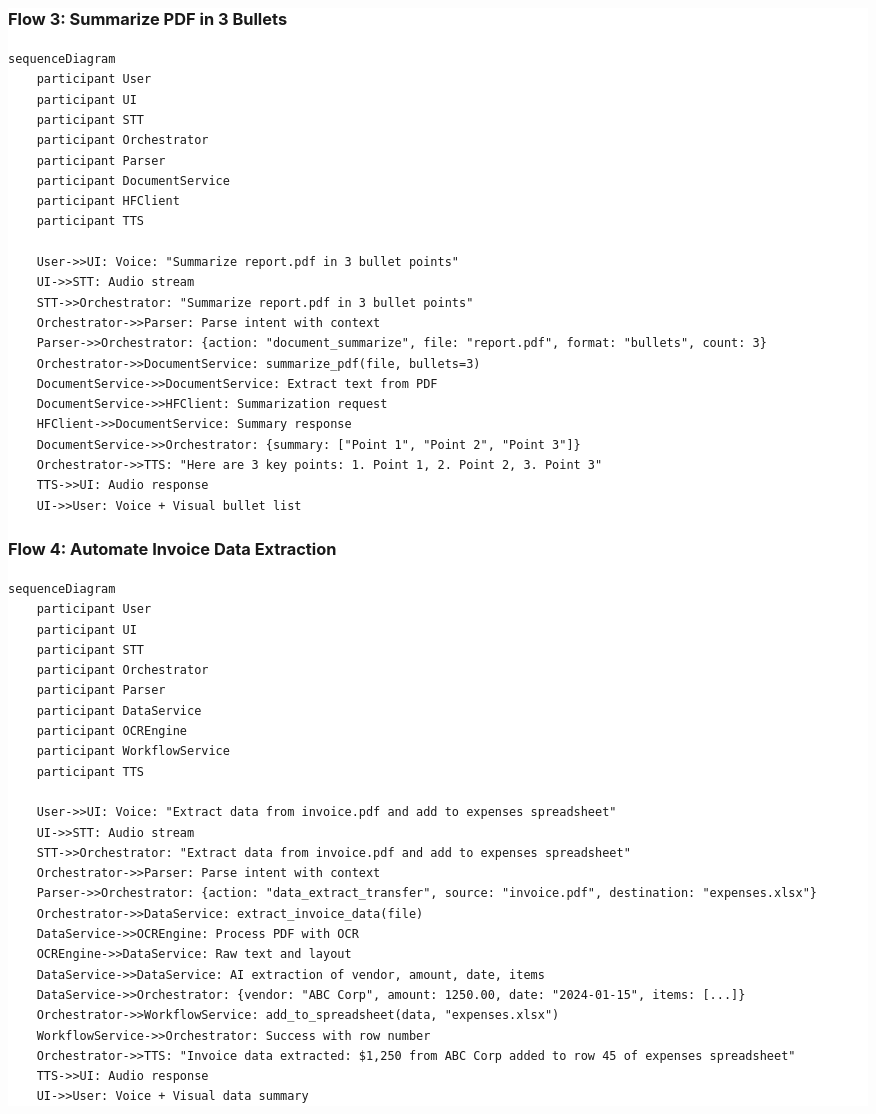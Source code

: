 ### Flow 3: Summarize PDF in 3 Bullets

```mermaid
sequenceDiagram
    participant User
    participant UI
    participant STT
    participant Orchestrator
    participant Parser
    participant DocumentService
    participant HFClient
    participant TTS
    
    User->>UI: Voice: "Summarize report.pdf in 3 bullet points"
    UI->>STT: Audio stream
    STT->>Orchestrator: "Summarize report.pdf in 3 bullet points"
    Orchestrator->>Parser: Parse intent with context
    Parser->>Orchestrator: {action: "document_summarize", file: "report.pdf", format: "bullets", count: 3}
    Orchestrator->>DocumentService: summarize_pdf(file, bullets=3)
    DocumentService->>DocumentService: Extract text from PDF
    DocumentService->>HFClient: Summarization request
    HFClient->>DocumentService: Summary response
    DocumentService->>Orchestrator: {summary: ["Point 1", "Point 2", "Point 3"]}
    Orchestrator->>TTS: "Here are 3 key points: 1. Point 1, 2. Point 2, 3. Point 3"
    TTS->>UI: Audio response
    UI->>User: Voice + Visual bullet list
```

### Flow 4: Automate Invoice Data Extraction

```mermaid
sequenceDiagram
    participant User
    participant UI
    participant STT
    participant Orchestrator
    participant Parser
    participant DataService
    participant OCREngine
    participant WorkflowService
    participant TTS
    
    User->>UI: Voice: "Extract data from invoice.pdf and add to expenses spreadsheet"
    UI->>STT: Audio stream
    STT->>Orchestrator: "Extract data from invoice.pdf and add to expenses spreadsheet"
    Orchestrator->>Parser: Parse intent with context
    Parser->>Orchestrator: {action: "data_extract_transfer", source: "invoice.pdf", destination: "expenses.xlsx"}
    Orchestrator->>DataService: extract_invoice_data(file)
    DataService->>OCREngine: Process PDF with OCR
    OCREngine->>DataService: Raw text and layout
    DataService->>DataService: AI extraction of vendor, amount, date, items
    DataService->>Orchestrator: {vendor: "ABC Corp", amount: 1250.00, date: "2024-01-15", items: [...]}
    Orchestrator->>WorkflowService: add_to_spreadsheet(data, "expenses.xlsx")
    WorkflowService->>Orchestrator: Success with row number
    Orchestrator->>TTS: "Invoice data extracted: $1,250 from ABC Corp added to row 45 of expenses spreadsheet"
    TTS->>UI: Audio response
    UI->>User: Voice + Visual data summary
```

